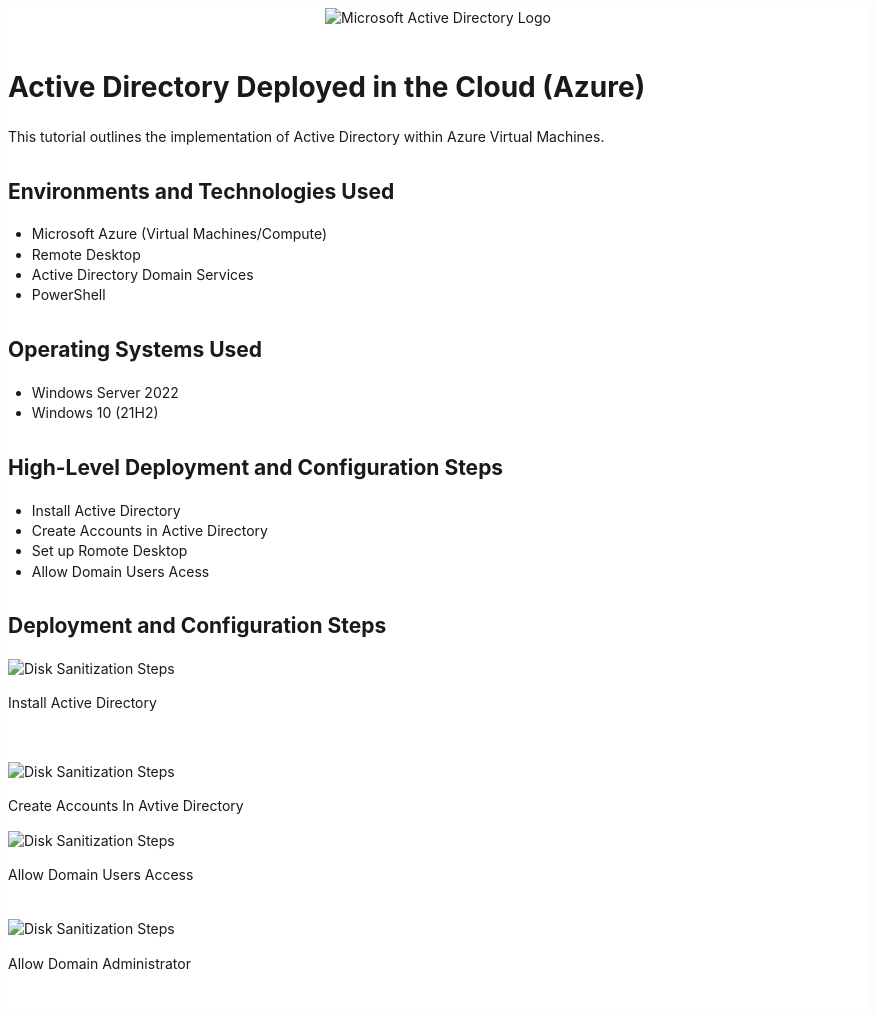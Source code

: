 <p align="center">
<img src="https://i.imgur.com/pU5A58S.png" alt="Microsoft Active Directory Logo"/>
</p>

<h1> Active Directory Deployed in the Cloud (Azure)</h1>
This tutorial outlines the implementation of Active Directory within Azure Virtual Machines.<br />




<h2>Environments and Technologies Used</h2>

- Microsoft Azure (Virtual Machines/Compute)
- Remote Desktop
- Active Directory Domain Services
- PowerShell

<h2>Operating Systems Used </h2>

- Windows Server 2022
- Windows 10 (21H2)

<h2>High-Level Deployment and Configuration Steps</h2>

- Install Active Directory
- Create Accounts in Active Directory
- Set up Romote Desktop
- Allow Domain Users Acess 

<h2>Deployment and Configuration Steps</h2>

<p>
<img src="https://i.imgur.com/UkzlJls.png" height="80%" width="80%" alt="Disk Sanitization Steps"/>
</p>
<p>
Install Active Directory 
</p>
<br />

<p>
<img src="https://i.imgur.com/cTZ0uaY.png" height="80%" width="80%" alt="Disk Sanitization Steps"/>
</p>
<p>
Create Accounts In Avtive Directory
<br />

<p>
<img src="https://i.imgur.com/I9swP8G.png" height="80%" width="80%" alt="Disk Sanitization Steps"/>
</p>
<p>
Allow Domain Users Access
</p>
<br />

<img src="https://i.imgur.com/2AhrNWd.png" height="80%" width="80%" alt="Disk Sanitization Steps"/>
</p>
<p>
Allow Domain Administrator
</p>
<br />
